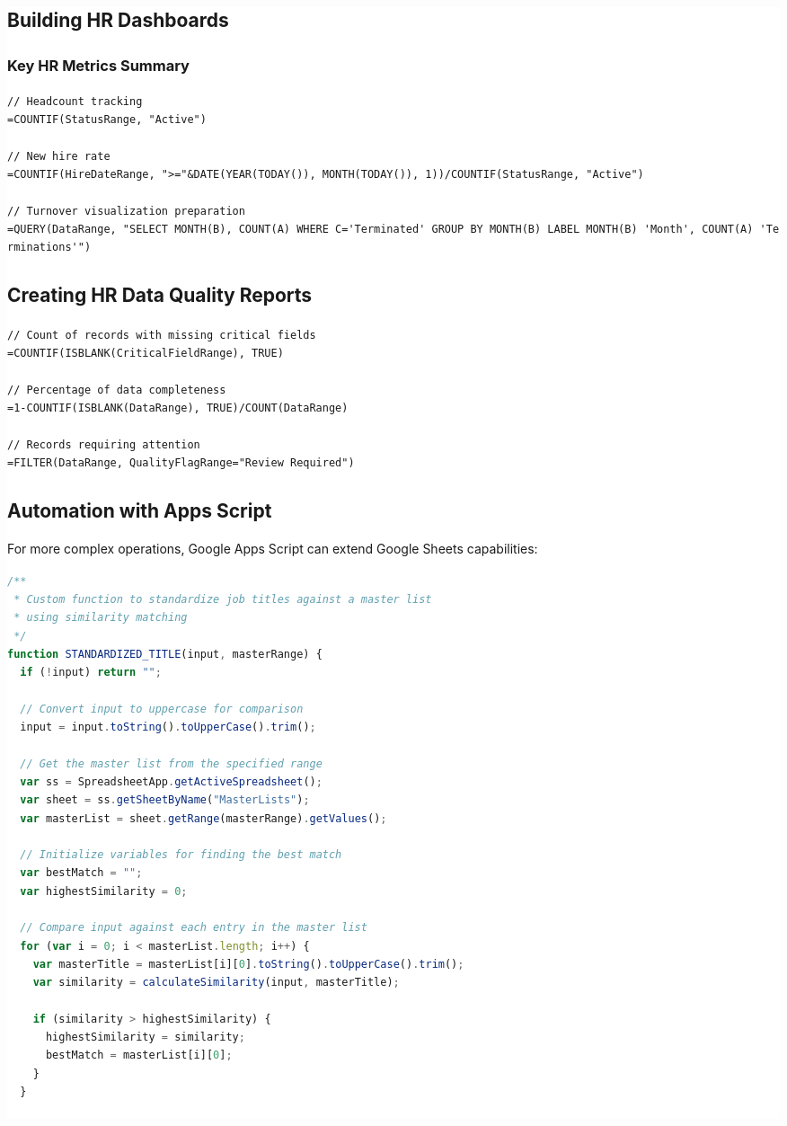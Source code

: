## Building HR Dashboards

### Key HR Metrics Summary

```
// Headcount tracking
=COUNTIF(StatusRange, "Active")

// New hire rate
=COUNTIF(HireDateRange, ">="&DATE(YEAR(TODAY()), MONTH(TODAY()), 1))/COUNTIF(StatusRange, "Active")

// Turnover visualization preparation
=QUERY(DataRange, "SELECT MONTH(B), COUNT(A) WHERE C='Terminated' GROUP BY MONTH(B) LABEL MONTH(B) 'Month', COUNT(A) 'Terminations'")
```

## Creating HR Data Quality Reports

```
// Count of records with missing critical fields
=COUNTIF(ISBLANK(CriticalFieldRange), TRUE)

// Percentage of data completeness
=1-COUNTIF(ISBLANK(DataRange), TRUE)/COUNT(DataRange)

// Records requiring attention
=FILTER(DataRange, QualityFlagRange="Review Required")
```

## Automation with Apps Script

For more complex operations, Google Apps Script can extend Google Sheets capabilities:

```javascript
/**
 * Custom function to standardize job titles against a master list
 * using similarity matching
 */
function STANDARDIZED_TITLE(input, masterRange) {
  if (!input) return "";
  
  // Convert input to uppercase for comparison
  input = input.toString().toUpperCase().trim();
  
  // Get the master list from the specified range
  var ss = SpreadsheetApp.getActiveSpreadsheet();
  var sheet = ss.getSheetByName("MasterLists");
  var masterList = sheet.getRange(masterRange).getValues();
  
  // Initialize variables for finding the best match
  var bestMatch = "";
  var highestSimilarity = 0;
  
  // Compare input against each entry in the master list
  for (var i = 0; i < masterList.length; i++) {
    var masterTitle = masterList[i][0].toString().toUpperCase().trim();
    var similarity = calculateSimilarity(input, masterTitle);
    
    if (similarity > highestSimilarity) {
      highestSimilarity = similarity;
      bestMatch = masterList[i][0];
    }
  }
  
```